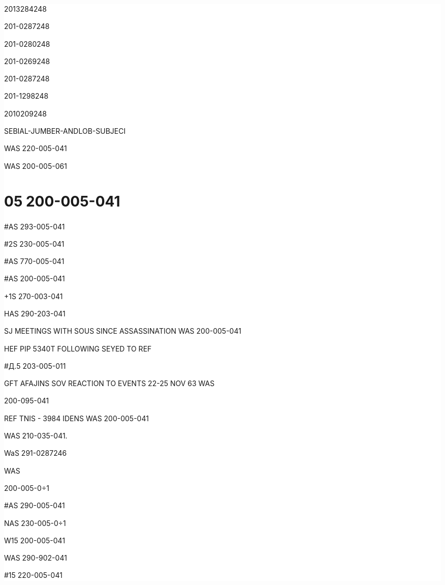 2013284248

201-0287248

201-0280248

201-0269248

201-0287248

201-1298248

2010209248

SEBIAL-JUMBER-ANDLOB-SUBJECI

WAS 220-005-041

WAS 200-005-061

# 05 200-005-041

#AS 293-005-041

#2S 230-005-041

#AS 770-005-041

#AS 200-005-041

+1S 270-003-041

HAS 290-203-041

SJ MEETINGS WITH SOUS SINCE ASSASSINATION WAS 200-005-041

HEF PIP 5340T FOLLOWING SEYED TO REF

#Д.5 203-005-011

GFT AFAJINS SOV REACTION TO EVENTS 22-25 NOV 63 WAS

200-095-041

REF TNIS - 3984 IDENS WAS 200-005-041

WAS 210-035-041.

WaS 291-0287246

WAS

200-005-0÷1

#AS 290-005-041

NAS 230-005-0÷1

W15 200-005-041

WAS 290-902-041

#15 220-005-041
